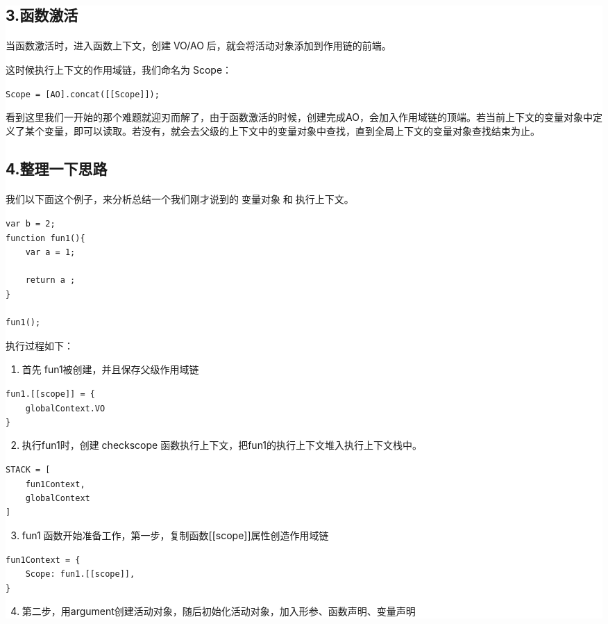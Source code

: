 ## 3.函数激活

当函数激活时，进入函数上下文，创建 VO/AO 后，就会将活动对象添加到作用链的前端。

这时候执行上下文的作用域链，我们命名为 Scope：

```
Scope = [AO].concat([[Scope]]);
```

看到这里我们一开始的那个难题就迎刃而解了，由于函数激活的时候，创建完成AO，会加入作用域链的顶端。若当前上下文的变量对象中定义了某个变量，即可以读取。若没有，就会去父级的上下文中的变量对象中查找，直到全局上下文的变量对象查找结束为止。

## 4.整理一下思路

我们以下面这个例子，来分析总结一个我们刚才说到的 变量对象 和 执行上下文。

```
var b = 2;
function fun1(){
    var a = 1;
  
    return a ;
}

fun1();
```

执行过程如下：

1. 首先 fun1被创建，并且保存父级作用域链

```
fun1.[[scope]] = {
    globalContext.VO
}
```

2. 执行fun1时，创建 checkscope 函数执行上下文，把fun1的执行上下文堆入执行上下文栈中。

```
STACK = [
    fun1Context,
    globalContext
]

```

3. fun1 函数开始准备工作，第一步，复制函数[[scope]]属性创造作用域链

```
fun1Context = {
    Scope: fun1.[[scope]],
}
```

4. 第二步，用argument创建活动对象，随后初始化活动对象，加入形参、函数声明、变量声明
